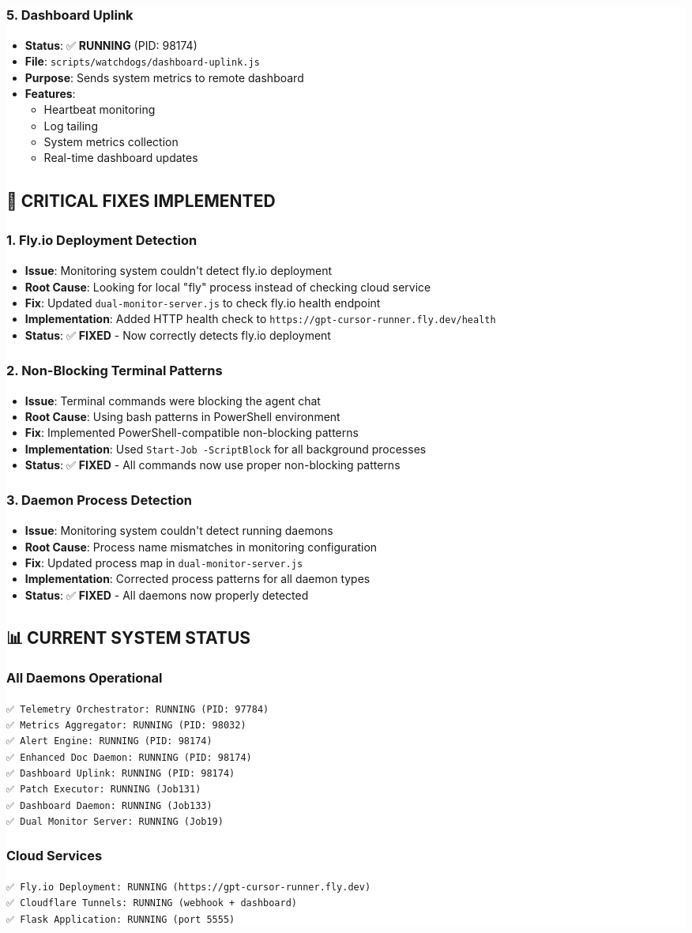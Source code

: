 ### **5. Dashboard Uplink**
- **Status**: ✅ **RUNNING** (PID: 98174)
- **File**: `scripts/watchdogs/dashboard-uplink.js`
- **Purpose**: Sends system metrics to remote dashboard
- **Features**:
  - Heartbeat monitoring
  - Log tailing
  - System metrics collection
  - Real-time dashboard updates

## 🔧 **CRITICAL FIXES IMPLEMENTED**

### **1. Fly.io Deployment Detection**
- **Issue**: Monitoring system couldn't detect fly.io deployment
- **Root Cause**: Looking for local "fly" process instead of checking cloud service
- **Fix**: Updated `dual-monitor-server.js` to check fly.io health endpoint
- **Implementation**: Added HTTP health check to `https://gpt-cursor-runner.fly.dev/health`
- **Status**: ✅ **FIXED** - Now correctly detects fly.io deployment

### **2. Non-Blocking Terminal Patterns**
- **Issue**: Terminal commands were blocking the agent chat
- **Root Cause**: Using bash patterns in PowerShell environment
- **Fix**: Implemented PowerShell-compatible non-blocking patterns
- **Implementation**: Used `Start-Job -ScriptBlock` for all background processes
- **Status**: ✅ **FIXED** - All commands now use proper non-blocking patterns

### **3. Daemon Process Detection**
- **Issue**: Monitoring system couldn't detect running daemons
- **Root Cause**: Process name mismatches in monitoring configuration
- **Fix**: Updated process map in `dual-monitor-server.js`
- **Implementation**: Corrected process patterns for all daemon types
- **Status**: ✅ **FIXED** - All daemons now properly detected

## 📊 **CURRENT SYSTEM STATUS**

### **All Daemons Operational**
```
✅ Telemetry Orchestrator: RUNNING (PID: 97784)
✅ Metrics Aggregator: RUNNING (PID: 98032)
✅ Alert Engine: RUNNING (PID: 98174)
✅ Enhanced Doc Daemon: RUNNING (PID: 98174)
✅ Dashboard Uplink: RUNNING (PID: 98174)
✅ Patch Executor: RUNNING (Job131)
✅ Dashboard Daemon: RUNNING (Job133)
✅ Dual Monitor Server: RUNNING (Job19)
```

### **Cloud Services**
```
✅ Fly.io Deployment: RUNNING (https://gpt-cursor-runner.fly.dev)
✅ Cloudflare Tunnels: RUNNING (webhook + dashboard)
✅ Flask Application: RUNNING (port 5555)
```
